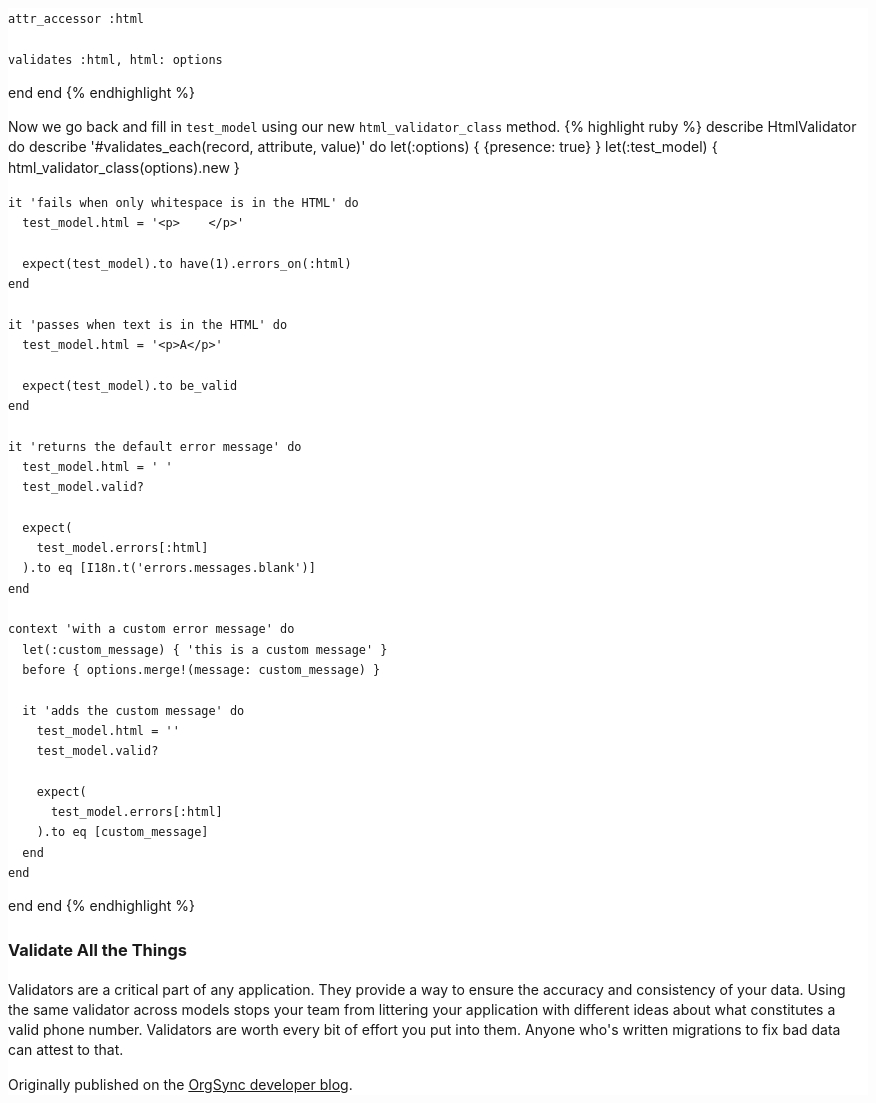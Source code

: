     attr_accessor :html

    validates :html, html: options
  end
end
{% endhighlight %}

Now we go back and fill in `test_model` using our new `html_validator_class` method.
{% highlight ruby %}
describe HtmlValidator do
  describe '#validates_each(record, attribute, value)' do
    let(:options)    { {presence: true} }
    let(:test_model) { html_validator_class(options).new }

    it 'fails when only whitespace is in the HTML' do
      test_model.html = '<p>    </p>'

      expect(test_model).to have(1).errors_on(:html)
    end

    it 'passes when text is in the HTML' do
      test_model.html = '<p>A</p>'

      expect(test_model).to be_valid
    end

    it 'returns the default error message' do
      test_model.html = ' '
      test_model.valid?

      expect(
        test_model.errors[:html]
      ).to eq [I18n.t('errors.messages.blank')]
    end

    context 'with a custom error message' do
      let(:custom_message) { 'this is a custom message' }
      before { options.merge!(message: custom_message) }

      it 'adds the custom message' do
        test_model.html = ''
        test_model.valid?

        expect(
          test_model.errors[:html]
        ).to eq [custom_message]
      end
    end
  end
end
{% endhighlight %}

### Validate All the Things

Validators are a critical part of any application.
They provide a way to ensure the accuracy and consistency of your data.
Using the same validator across models stops your team from littering your application with different ideas about what constitutes a valid phone number.
Validators are worth every bit of effort you put into them.
Anyone who's written migrations to fix bad data can attest to that.

<div class="panel">
  Originally published on the <a href="http://devblog.orgsync.com/building-custom-rails-attribute-validators">OrgSync developer blog</a>.
</div>

[1]: http://nokogiri.org
